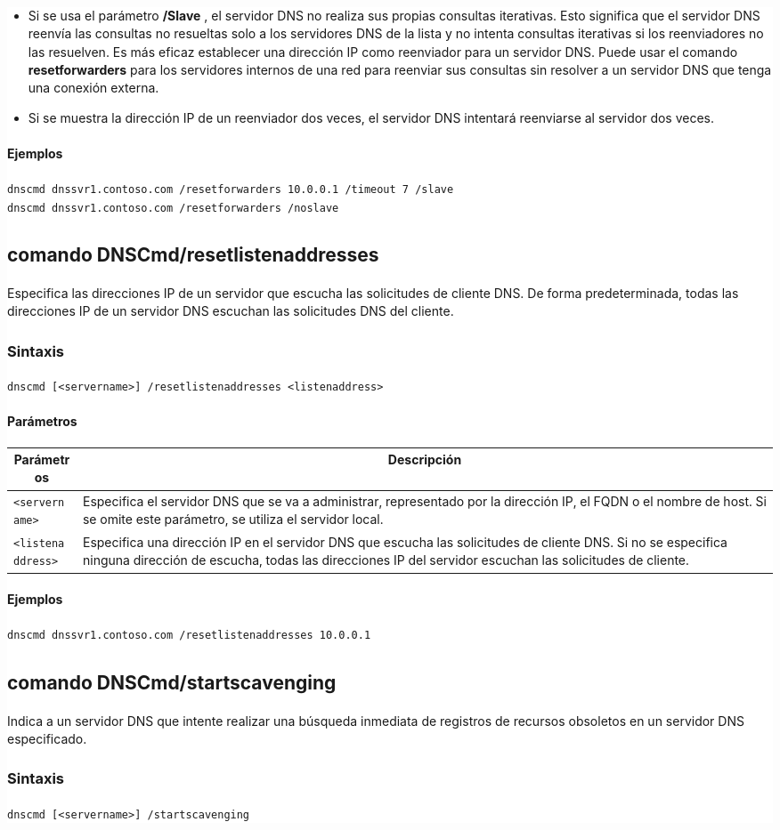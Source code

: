 - Si se usa el parámetro **/Slave** , el servidor DNS no realiza sus propias consultas iterativas. Esto significa que el servidor DNS reenvía las consultas no resueltas solo a los servidores DNS de la lista y no intenta consultas iterativas si los reenviadores no las resuelven. Es más eficaz establecer una dirección IP como reenviador para un servidor DNS. Puede usar el comando **resetforwarders** para los servidores internos de una red para reenviar sus consultas sin resolver a un servidor DNS que tenga una conexión externa.

- Si se muestra la dirección IP de un reenviador dos veces, el servidor DNS intentará reenviarse al servidor dos veces.

#### <a name="examples"></a>Ejemplos

```
dnscmd dnssvr1.contoso.com /resetforwarders 10.0.0.1 /timeout 7 /slave
dnscmd dnssvr1.contoso.com /resetforwarders /noslave
```

## <a name="dnscmd-resetlistenaddresses-command"></a>comando DNSCmd/resetlistenaddresses

Especifica las direcciones IP de un servidor que escucha las solicitudes de cliente DNS. De forma predeterminada, todas las direcciones IP de un servidor DNS escuchan las solicitudes DNS del cliente.

### <a name="syntax"></a>Sintaxis

```
dnscmd [<servername>] /resetlistenaddresses <listenaddress>
```

#### <a name="parameters"></a>Parámetros

| Parámetros | Descripción |
| ---------- | ----------- |
| `<servername>` | Especifica el servidor DNS que se va a administrar, representado por la dirección IP, el FQDN o el nombre de host. Si se omite este parámetro, se utiliza el servidor local. |
| `<listenaddress>` | Especifica una dirección IP en el servidor DNS que escucha las solicitudes de cliente DNS. Si no se especifica ninguna dirección de escucha, todas las direcciones IP del servidor escuchan las solicitudes de cliente. |

#### <a name="examples"></a>Ejemplos

```
dnscmd dnssvr1.contoso.com /resetlistenaddresses 10.0.0.1
```

## <a name="dnscmd-startscavenging-command"></a>comando DNSCmd/startscavenging

Indica a un servidor DNS que intente realizar una búsqueda inmediata de registros de recursos obsoletos en un servidor DNS especificado.

### <a name="syntax"></a>Sintaxis

```
dnscmd [<servername>] /startscavenging
```
